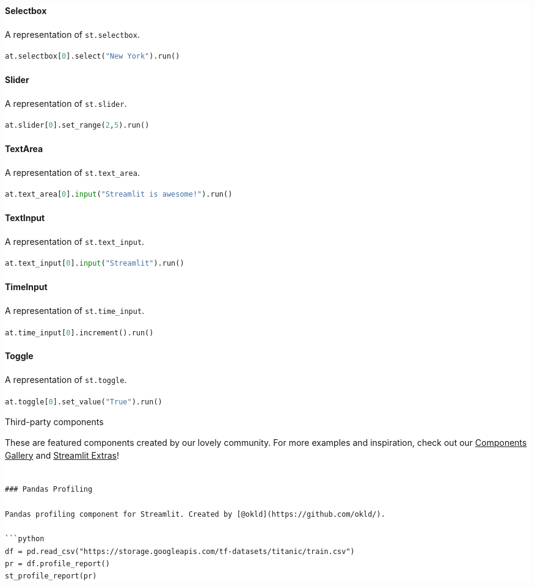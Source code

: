#### Selectbox

A representation of `st.selectbox`.

```python
at.selectbox[0].select("New York").run()
```

#### Slider

A representation of `st.slider`.

```python
at.slider[0].set_range(2,5).run()
```

#### TextArea

A representation of `st.text_area`.

```python
at.text_area[0].input("Streamlit is awesome!").run()
```

#### TextInput

A representation of `st.text_input`.

```python
at.text_input[0].input("Streamlit").run()
```

#### TimeInput

A representation of `st.time_input`.

```python
at.time_input[0].increment().run()
```

#### Toggle

A representation of `st.toggle`.

```python
at.toggle[0].set_value("True").run()
```

Third-party components

These are featured components created by our lovely community. For more examples and inspiration, check out our [Components Gallery](https://streamlit.io/components) and [Streamlit Extras](https://extras.streamlit.app)!
```

### Pandas Profiling

Pandas profiling component for Streamlit. Created by [@okld](https://github.com/okld/).

```python
df = pd.read_csv("https://storage.googleapis.com/tf-datasets/titanic/train.csv")
pr = df.profile_report()
st_profile_report(pr)
```
